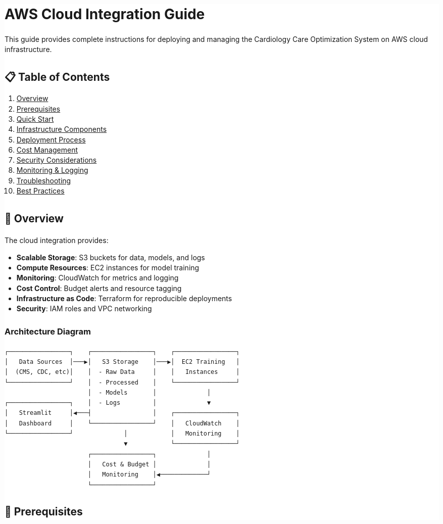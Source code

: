 # AWS Cloud Integration Guide

This guide provides complete instructions for deploying and managing the Cardiology Care Optimization System on AWS cloud infrastructure.

## 📋 Table of Contents

1. [Overview](#overview)
2. [Prerequisites](#prerequisites)
3. [Quick Start](#quick-start)
4. [Infrastructure Components](#infrastructure-components)
5. [Deployment Process](#deployment-process)
6. [Cost Management](#cost-management)
7. [Security Considerations](#security-considerations)
8. [Monitoring & Logging](#monitoring--logging)
9. [Troubleshooting](#troubleshooting)
10. [Best Practices](#best-practices)

## 🌟 Overview

The cloud integration provides:

- **Scalable Storage**: S3 buckets for data, models, and logs
- **Compute Resources**: EC2 instances for model training
- **Monitoring**: CloudWatch for metrics and logging
- **Cost Control**: Budget alerts and resource tagging
- **Infrastructure as Code**: Terraform for reproducible deployments
- **Security**: IAM roles and VPC networking

### Architecture Diagram

```
┌─────────────────┐    ┌─────────────────┐    ┌─────────────────┐
│   Data Sources  │───▶│   S3 Storage    │───▶│  EC2 Training   │
│  (CMS, CDC, etc)│    │  - Raw Data     │    │   Instances     │
└─────────────────┘    │  - Processed    │    └─────────────────┘
                       │  - Models       │              │
┌─────────────────┐    │  - Logs         │              ▼
│   Streamlit     │◀───┤                 │    ┌─────────────────┐
│   Dashboard     │    └─────────────────┘    │   CloudWatch    │
└─────────────────┘              │            │   Monitoring    │
                                 ▼            └─────────────────┘
                       ┌─────────────────┐              │
                       │   Cost & Budget │              │
                       │   Monitoring    │◀─────────────┘
                       └─────────────────┘
```

## 🔧 Prerequisites
